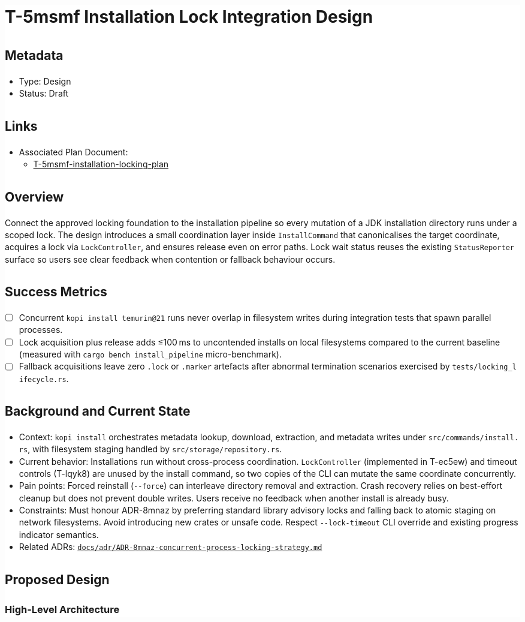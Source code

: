 # T-5msmf Installation Lock Integration Design

## Metadata

- Type: Design
- Status: Draft
  

## Links

- Associated Plan Document:
  - [T-5msmf-installation-locking-plan](./plan.md)

## Overview

Connect the approved locking foundation to the installation pipeline so every mutation of a JDK installation directory runs under a scoped lock. The design introduces a small coordination layer inside `InstallCommand` that canonicalises the target coordinate, acquires a lock via `LockController`, and ensures release even on error paths. Lock wait status reuses the existing `StatusReporter` surface so users see clear feedback when contention or fallback behaviour occurs.

## Success Metrics

- [ ] Concurrent `kopi install temurin@21` runs never overlap in filesystem writes during integration tests that spawn parallel processes.
- [ ] Lock acquisition plus release adds ≤100 ms to uncontended installs on local filesystems compared to the current baseline (measured with `cargo bench install_pipeline` micro-benchmark).
- [ ] Fallback acquisitions leave zero `.lock` or `.marker` artefacts after abnormal termination scenarios exercised by `tests/locking_lifecycle.rs`.

## Background and Current State

- Context: `kopi install` orchestrates metadata lookup, download, extraction, and metadata writes under `src/commands/install.rs`, with filesystem staging handled by `src/storage/repository.rs`.
- Current behavior: Installations run without cross-process coordination. `LockController` (implemented in T-ec5ew) and timeout controls (T-lqyk8) are unused by the install command, so two copies of the CLI can mutate the same coordinate concurrently.
- Pain points: Forced reinstall (`--force`) can interleave directory removal and extraction. Crash recovery relies on best-effort cleanup but does not prevent double writes. Users receive no feedback when another install is already busy.
- Constraints: Must honour ADR-8mnaz by preferring standard library advisory locks and falling back to atomic staging on network filesystems. Avoid introducing new crates or unsafe code. Respect `--lock-timeout` CLI override and existing progress indicator semantics.
- Related ADRs: [`docs/adr/ADR-8mnaz-concurrent-process-locking-strategy.md`](../../adr/ADR-8mnaz-concurrent-process-locking-strategy.md)

## Proposed Design

### High-Level Architecture
